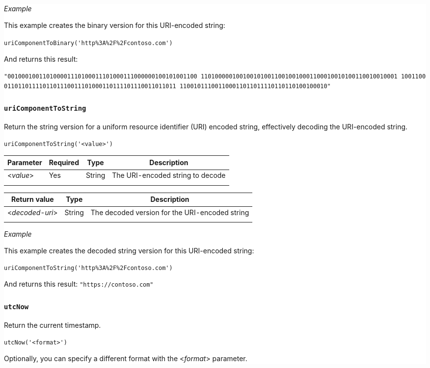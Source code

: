 *Example*

This example creates the binary version for this URI-encoded string:

```
uriComponentToBinary('http%3A%2F%2Fcontoso.com')
```

And returns this result:

`"001000100110100001110100011101000111000000100101001100
11010000010010010100110010010001100010010100110010010001
10011000110110111101101110011101000110111101110011011011
110010111001100011011011110110110100100010"`

<a name="uriComponentToString"></a>

### ```uriComponentToString```

Return the string version for a uniform resource identifier (URI) encoded string,
effectively decoding the URI-encoded string.

```
uriComponentToString('<value>')
```

| Parameter | Required | Type | Description |
| --------- | -------- | ---- | ----------- |
| <*value*> | Yes | String | The URI-encoded string to decode |
|||||

| Return value | Type | Description |
| ------------ | ---- | ----------- |
| <*decoded-uri*> | String | The decoded version for the URI-encoded string |
||||

*Example*

This example creates the decoded string version for this URI-encoded string:

```
uriComponentToString('http%3A%2F%2Fcontoso.com')
```

And returns this result: `"https://contoso.com"`

<a name="utcNow"></a>

### ```utcNow```

Return the current timestamp.

```
utcNow('<format>')
```

Optionally, you can specify a different format with the <*format*> parameter.
